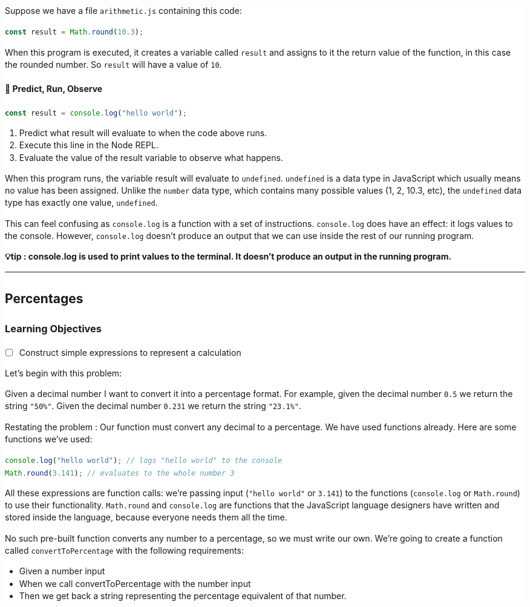 Suppose we have a file `arithmetic.js` containing this code:

```js
const result = Math.round(10.3);
``` 

When this program is executed, it creates a variable called `result` and assigns to it the return value of the function, in this case the rounded number. So `result` will have a value of `10`.


#### 🧪 Predict, Run, Observe
```js
const result = console.log("hello world");
```

1. Predict what result will evaluate to when the code above runs.
2. Execute this line in the Node REPL.
3. Evaluate the value of the result variable to observe what happens.
   
When this program runs, the variable result will evaluate to `undefined`. `undefined` is a data type in JavaScript which usually means no value has been assigned. Unlike the `number` data type, which contains many possible values (1, 2, 10.3, etc), the `undefined` data type has exactly one value, `undefined`.

This can feel confusing as `console.log` is a function with a set of instructions. `console.log` does have an effect: it logs values to the console. However, `console.log` doesn’t produce an output that we can use inside the rest of our running program.

__💡tip : console.log is used to print values to the terminal. It doesn’t produce an output in the running program.__

---

## Percentages
### Learning Objectives 
- [ ] Construct simple expressions to represent a calculation

Let’s begin with this problem:

Given a decimal number I want to convert it into a percentage format. For example, given the decimal number `0.5` we return the string `"50%"`. Given the decimal number `0.231` we return the string `"23.1%"`.

Restating the problem : Our function must convert any decimal to a percentage. We have used functions already. Here are some functions we’ve used:

```js
console.log("hello world"); // logs "hello world" to the console
Math.round(3.141); // evaluates to the whole number 3
```

All these expressions are function calls: we’re passing input (`"hello world"` or `3.141`) to the functions (`console.log` or `Math.round`) to use their functionality. `Math.round` and `console.log` are functions that the JavaScript language designers have written and stored inside the language, because everyone needs them all the time.

No such pre-built function converts any number to a percentage, so we must write our own. We’re going to create a function called `convertToPercentage` with the following requirements:
- Given a number input
- When we call convertToPercentage with the number input
- Then we get back a string representing the percentage equivalent of that number.
